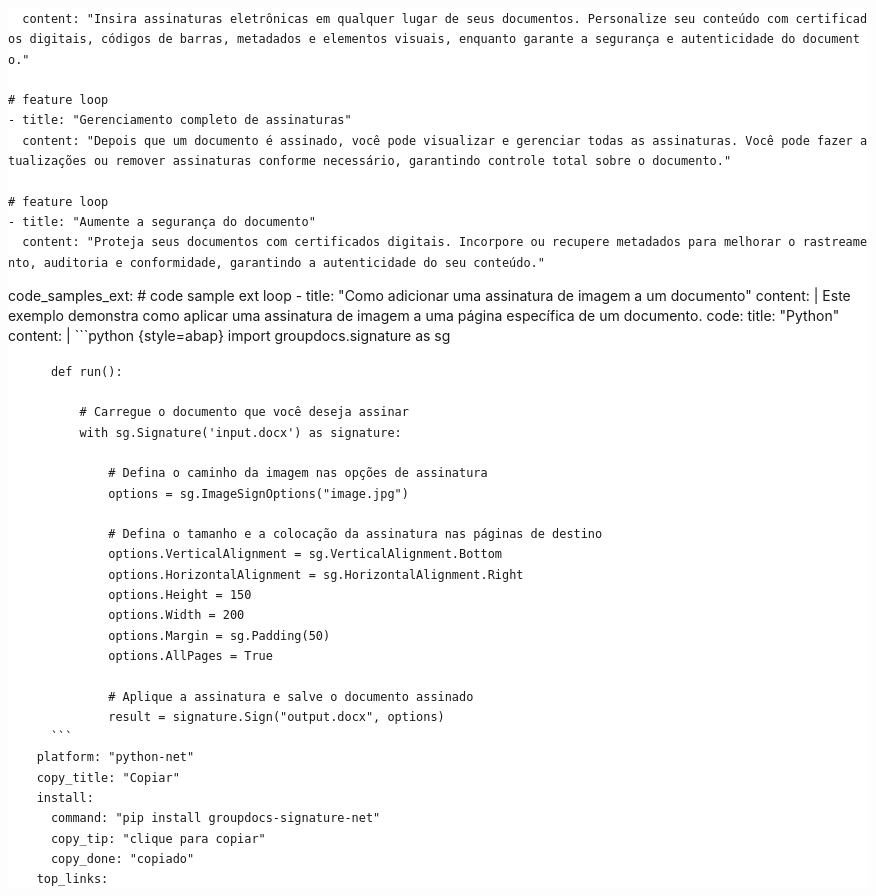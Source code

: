       content: "Insira assinaturas eletrônicas em qualquer lugar de seus documentos. Personalize seu conteúdo com certificados digitais, códigos de barras, metadados e elementos visuais, enquanto garante a segurança e autenticidade do documento."

    # feature loop
    - title: "Gerenciamento completo de assinaturas"
      content: "Depois que um documento é assinado, você pode visualizar e gerenciar todas as assinaturas. Você pode fazer atualizações ou remover assinaturas conforme necessário, garantindo controle total sobre o documento."

    # feature loop
    - title: "Aumente a segurança do documento"
      content: "Proteja seus documentos com certificados digitais. Incorpore ou recupere metadados para melhorar o rastreamento, auditoria e conformidade, garantindo a autenticidade do seu conteúdo."
      
  code_samples_ext:
    # code sample ext loop
    - title: "Como adicionar uma assinatura de imagem a um documento"
      content: |
        Este exemplo demonstra como aplicar uma assinatura de imagem a uma página específica de um documento.
      code:
        title: "Python"
        content: |
          ```python {style=abap}
          import groupdocs.signature as sg
        
          def run():

              # Carregue o documento que você deseja assinar
              with sg.Signature('input.docx') as signature:

                  # Defina o caminho da imagem nas opções de assinatura
                  options = sg.ImageSignOptions("image.jpg")

                  # Defina o tamanho e a colocação da assinatura nas páginas de destino
                  options.VerticalAlignment = sg.VerticalAlignment.Bottom
                  options.HorizontalAlignment = sg.HorizontalAlignment.Right
                  options.Height = 150
                  options.Width = 200
                  options.Margin = sg.Padding(50)
                  options.AllPages = True

                  # Aplique a assinatura e salve o documento assinado
                  result = signature.Sign("output.docx", options)
          ```
        platform: "python-net"
        copy_title: "Copiar"
        install:
          command: "pip install groupdocs-signature-net"
          copy_tip: "clique para copiar"
          copy_done: "copiado"
        top_links: